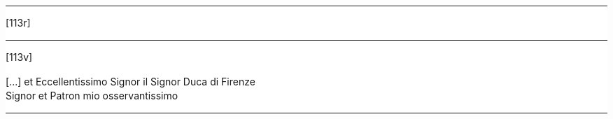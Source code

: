   
---  

[113r]  
  
  
  
---  

[113v]  
  
  
[...] et Eccellentissimo Signor il Signor Duca di Firenze  
Signor et Patron mio osservantissimo  
  
---  

